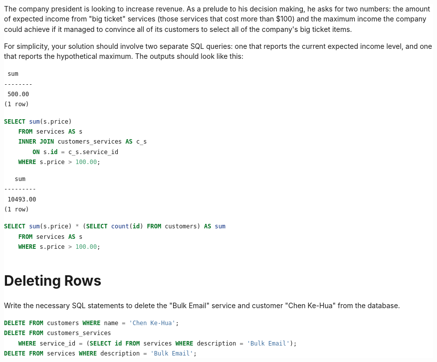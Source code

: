 The company president is looking to increase revenue. As a prelude to his decision making, he asks for two numbers: the amount of expected income from "big ticket" services (those services that cost more than $100) and the maximum income the company could achieve if it managed to convince all of its customers to select all of the company's big ticket items.

For simplicity, your solution should involve two separate SQL queries: one that reports the current expected income level, and one that reports the hypothetical maximum. The outputs should look like this:

```plaintext
 sum
--------
 500.00
(1 row)
```

```sql
SELECT sum(s.price)
	FROM services AS s
	INNER JOIN customers_services AS c_s
		ON s.id = c_s.service_id
	WHERE s.price > 100.00;
```

```plaintext
   sum
---------
 10493.00
(1 row)
```

```sql
SELECT sum(s.price) * (SELECT count(id) FROM customers) AS sum
	FROM services AS s
	WHERE s.price > 100.00;
```

# Deleting Rows

Write the necessary SQL statements to delete the "Bulk Email" service and customer "Chen Ke-Hua" from the database.

```sql
DELETE FROM customers WHERE name = 'Chen Ke-Hua';
DELETE FROM customers_services
	WHERE service_id = (SELECT id FROM services WHERE description = 'Bulk Email');
DELETE FROM services WHERE description = 'Bulk Email'; 
```

